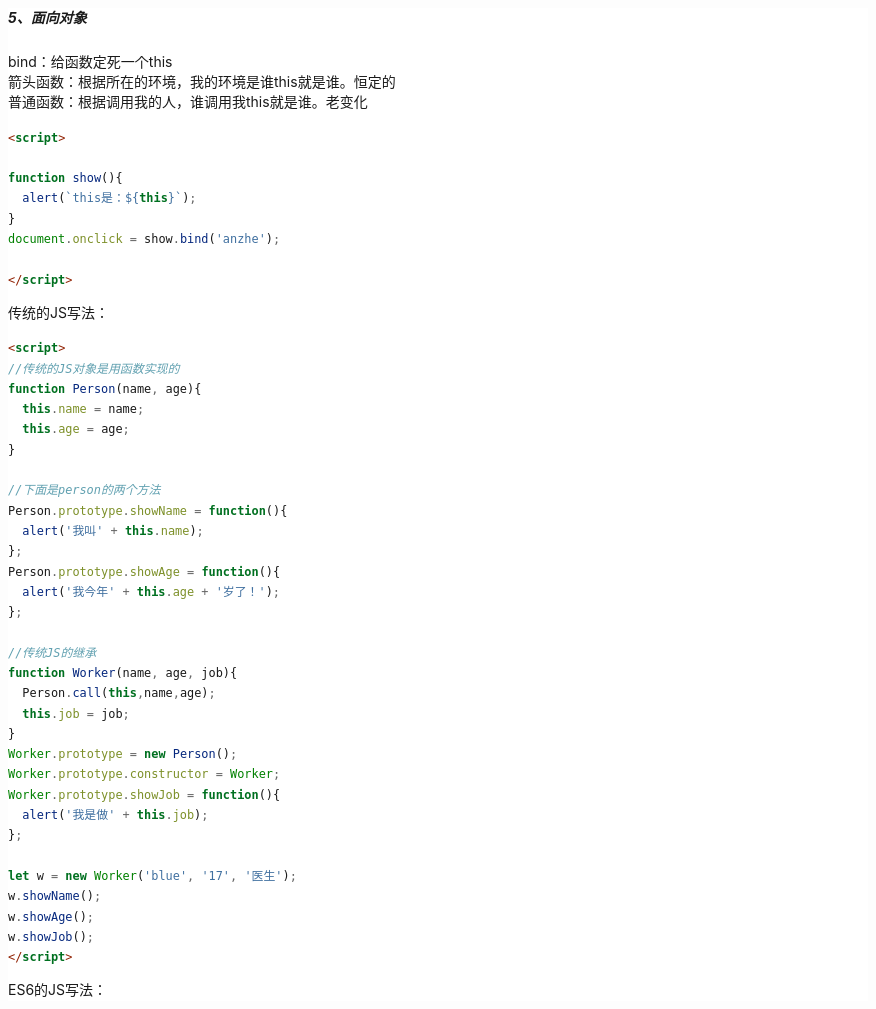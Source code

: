 ##### 5、面向对象

bind：给函数定死一个this  
箭头函数：根据所在的环境，我的环境是谁this就是谁。恒定的  
普通函数：根据调用我的人，谁调用我this就是谁。老变化

```html
<script>

function show(){
  alert(`this是：${this}`);
}
document.onclick = show.bind('anzhe');

</script>
```

传统的JS写法：

```html
<script>
//传统的JS对象是用函数实现的
function Person(name, age){
  this.name = name;
  this.age = age;
}

//下面是person的两个方法
Person.prototype.showName = function(){
  alert('我叫' + this.name);
};
Person.prototype.showAge = function(){
  alert('我今年' + this.age + '岁了！');
};

//传统JS的继承
function Worker(name, age, job){
  Person.call(this,name,age);
  this.job = job;
}
Worker.prototype = new Person();
Worker.prototype.constructor = Worker;
Worker.prototype.showJob = function(){
  alert('我是做' + this.job);
};

let w = new Worker('blue', '17', '医生');
w.showName();
w.showAge();
w.showJob();
</script>
```

ES6的JS写法：
